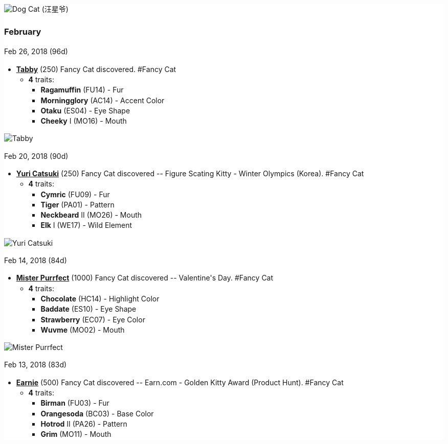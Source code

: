 ![Dog Cat (汪星爷)](https://cryptocopycats.github.io/media/kitties/100x100/fancy-dogcat.png "Dog Cat (汪星爷)")


### February

Feb 26, 2018 (96d)

<a name="tabby">

- [**Tabby**](https://www.cryptokitties.co/search?include=sale,sire,other&search=fancy:tabby) (250) Fancy Cat discovered. #Fancy Cat
  - **4** traits:
    - **Ragamuffin**  (FU14) - Fur
    - **Morningglory**  (AC14) - Accent Color
    - **Otaku**  (ES04) - Eye Shape
    - **Cheeky** I (MO16) - Mouth

![Tabby](https://cryptocopycats.github.io/media/kitties/100x100/fancy-tabby.png "Tabby")


Feb 20, 2018 (90d)

<a name="yuricatsuki">

- [**Yuri Catsuki**](https://www.cryptokitties.co/search?include=sale,sire,other&search=fancy:yuricatsuki) (250) Fancy Cat discovered -- Figure Scating Kitty - Winter Olympics (Korea). #Fancy Cat
  - **4** traits:
    - **Cymric**  (FU09) - Fur
    - **Tiger**  (PA01) - Pattern
    - **Neckbeard** II (MO26) - Mouth
    - **Elk** I (WE17) - Wild Element

![Yuri Catsuki](https://cryptocopycats.github.io/media/kitties/100x100/fancy-yuricatsuki.png "Yuri Catsuki")


Feb 14, 2018 (84d)

<a name="misterpurrfect">

- [**Mister Purrfect**](https://www.cryptokitties.co/search?include=sale,sire,other&search=fancy:misterpurrfect) (1000) Fancy Cat discovered -- Valentine's Day. #Fancy Cat
  - **4** traits:
    - **Chocolate**  (HC14) - Highlight Color
    - **Baddate**  (ES10) - Eye Shape
    - **Strawberry**  (EC07) - Eye Color
    - **Wuvme**  (MO02) - Mouth

![Mister Purrfect](https://cryptocopycats.github.io/media/kitties/100x100/fancy-misterpurrfect.png "Mister Purrfect")


Feb 13, 2018 (83d)

<a name="earnie">

- [**Earnie**](https://www.cryptokitties.co/search?include=sale,sire,other&search=fancy:earnie) (500) Fancy Cat discovered -- Earn.com - Golden Kitty Award (Product Hunt). #Fancy Cat
  - **4** traits:
    - **Birman**  (FU03) - Fur
    - **Orangesoda**  (BC03) - Base Color
    - **Hotrod** II (PA26) - Pattern
    - **Grim**  (MO11) - Mouth
